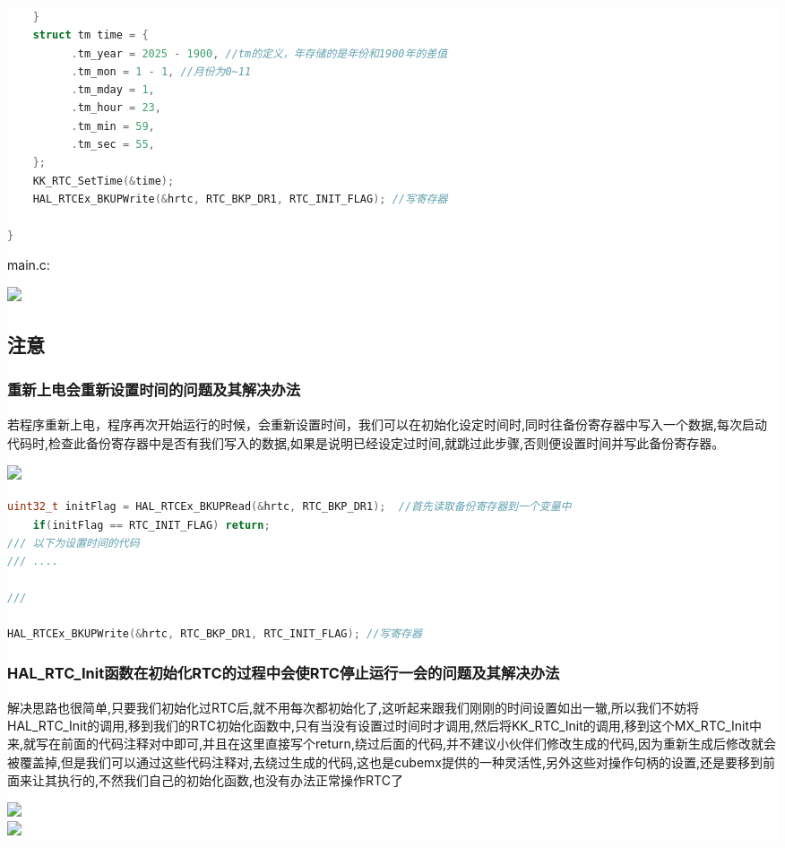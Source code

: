 ```c++
	}
	struct tm time = {
		  .tm_year = 2025 - 1900, //tm的定义，年存储的是年份和1900年的差值
		  .tm_mon = 1 - 1, //月份为0~11
		  .tm_mday = 1,
		  .tm_hour = 23,
		  .tm_min = 59,
		  .tm_sec = 55,
	};
	KK_RTC_SetTime(&time);
	HAL_RTCEx_BKUPWrite(&hrtc, RTC_BKP_DR1, RTC_INIT_FLAG); //写寄存器

}
```
main.c:

<div><img src="https://cdn.jsdelivr.net/gh/lcekold/blogimage@main/Network/RTC%E4%B8%BB%E4%BB%A3%E7%A0%81-bd3d791b30b69487a0ab602d1047f5d7.png"></div>

## 注意

### 重新上电会重新设置时间的问题及其解决办法
若程序重新上电，程序再次开始运行的时候，会重新设置时间，我们可以在初始化设定时间时,同时往备份寄存器中写入一个数据,每次启动代码时,检查此备份寄存器中是否有我们写入的数据,如果是说明已经设定过时间,就跳过此步骤,否则便设置时间并写此备份寄存器。

<div><img src="https://cdn.jsdelivr.net/gh/lcekold/blogimage@main/Network/Snipaste_2025-03-14_12-08-22.png"></div>

```c++
uint32_t initFlag = HAL_RTCEx_BKUPRead(&hrtc, RTC_BKP_DR1);  //首先读取备份寄存器到一个变量中
	if(initFlag == RTC_INIT_FLAG) return;
/// 以下为设置时间的代码
/// ....

///

HAL_RTCEx_BKUPWrite(&hrtc, RTC_BKP_DR1, RTC_INIT_FLAG); //写寄存器
```

### HAL_RTC_Init函数在初始化RTC的过程中会使RTC停止运行一会的问题及其解决办法

解决思路也很简单,只要我们初始化过RTC后,就不用每次都初始化了,这听起来跟我们刚刚的时间设置如出一辙,所以我们不妨将HAL_RTC_Init的调用,移到我们的RTC初始化函数中,只有当没有设置过时间时才调用,然后将KK_RTC_Init的调用,移到这个MX_RTC_Init中来,就写在前面的代码注释对中即可,并且在这里直接写个return,绕过后面的代码,并不建议小伙伴们修改生成的代码,因为重新生成后修改就会被覆盖掉,但是我们可以通过这些代码注释对,去绕过生成的代码,这也是cubemx提供的一种灵活性,另外这些对操作句柄的设置,还是要移到前面来让其执行的,不然我们自己的初始化函数,也没有办法正常操作RTC了

<div><img src="https://cdn.jsdelivr.net/gh/lcekold/blogimage@main/Network/Snipaste_2025-03-14_12-17-33.png"></div>

<div><img src="https://cdn.jsdelivr.net/gh/lcekold/blogimage@main/Network/Snipaste_2025-03-14_12-18-52.png"></div>
